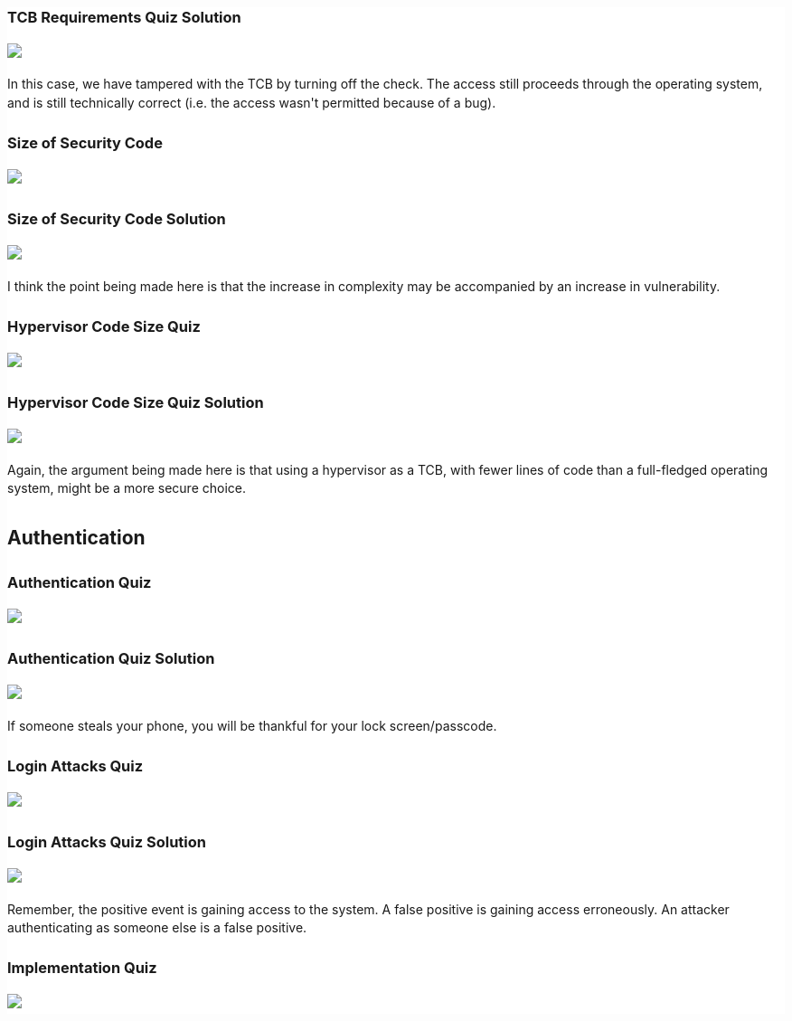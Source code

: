 ### TCB Requirements Quiz Solution
![](https://assets.omscs.io/notes/449C3685-5396-4F92-A070-F09425449193.png)

In this case, we have tampered with the TCB by turning off the check. The access still proceeds through the operating system, and is still technically correct (i.e. the access wasn't permitted because of a bug).

### Size of Security Code
![](https://assets.omscs.io/notes/D40FCB93-786B-464E-B73E-ED5EAE001FE2.png)

### Size of Security Code Solution
![](https://assets.omscs.io/notes/A944CF7D-097D-4359-B600-BAB6F6E3BB8F.png)

I think the point being made here is that the increase in complexity may be accompanied by an increase in vulnerability.

### Hypervisor Code Size Quiz
![](https://assets.omscs.io/notes/8AE1A120-4AD3-44D6-9A06-C19DB78BC670.png)

### Hypervisor Code Size Quiz Solution
![](https://assets.omscs.io/notes/32D8E299-1B81-442E-8468-5834F515C381.png)

Again, the argument being made here is that using a hypervisor as a TCB, with fewer lines of code than a full-fledged operating system, might be a more secure choice.

## Authentication
### Authentication Quiz
![](https://assets.omscs.io/notes/196A1024-D729-4CE2-BA23-5C8D8CD10B6B.png)

### Authentication Quiz Solution
![](https://assets.omscs.io/notes/57996615-B926-4F51-BF29-E3372F1A5C63.png)

If someone steals your phone, you will be thankful for your lock screen/passcode.

### Login Attacks Quiz
![](https://assets.omscs.io/notes/5A9CA9D1-FD6A-413F-9DF6-43B0D94BBE71.png)

### Login Attacks Quiz Solution
![](https://assets.omscs.io/notes/DBB01EA0-AF2A-4894-96DF-5D34EEC42A10.png)

Remember, the positive event is gaining access to the system. A false positive is gaining access erroneously. An attacker authenticating as someone else is a false positive.

### Implementation Quiz
![](https://assets.omscs.io/notes/6E147430-22A9-4286-A6F3-475688360A5A.png)
